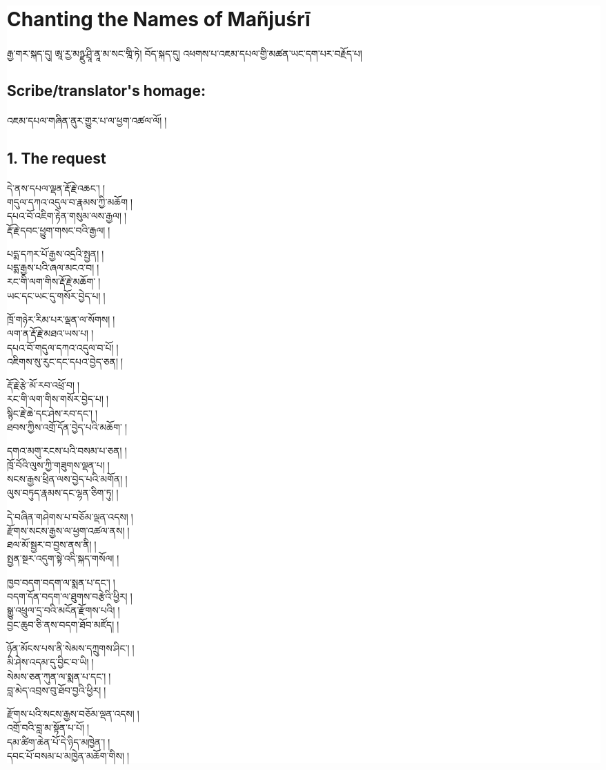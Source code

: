 # Chanting the Names of Mañjuśrī

རྒྱ་གར་སྐད་དུ། ཨཱ་རྱ་མཉྫུ་ཤྲཱི་ནཱ་མ་སང་གྰི་ཏེ། བོད་སྐད་དུ། འཕགས་པ་འཇམ་དཔལ་གྱི་མཚན་ཡང་དག་པར་བརྗོད་པ།

## Scribe/translator's homage:

འཇམ་དཔལ་གཞིན་ནུར་གྱུར་པ་ལ་ཕྱག་འཚལ་ལོ། །  



## 1. The request  
དེ་ནས་དཔལ་ལྡན་རྡོ་རྗེ་འཆང་། །  
གདུལ་དཀའ་འདུལ་བ་རྣམས་ཀྱི་མཆོག །  
དཔའ་བོ་འཇིག་རྟེན་གསུམ་ལས་རྒྱལ། །  
རྡོ་རྗེ་དབང་ཕྱུག་གསང་བའི་རྒྱལ། །  

པདྨ་དཀར་པོ་རྒྱས་འདྲའི་སྤྱན། །  
པདྨ་རྒྱས་པའི་ཞལ་མངའ་བ། །  
རང་གི་ལག་གིས་རྡོ་རྗེ་མཆོག་ །  
ཡང་དང་ཡང་དུ་གསོར་བྱེད་པ། །  

ཁྲོ་གཉེར་རིམ་པར་ལྡན་ལ་སོགས། །  
ལག་ན་རྡོ་རྗེ་མཐའ་ཡས་པ། །  
དཔའ་བོ་གདུལ་དཀའ་འདུལ་བ་པོ། །  
འཇིགས་སུ་རུང་དང་དཔའ་བྱེད་ཅན། །  

རྡོ་རྗེ་རྩེ་མོ་རབ་འཕྲོ་བ། །  
རང་གི་ལག་གིས་གསོར་བྱེད་པ། །  
སྙིང་རྗེ་ཆེ་དང་ཤེས་རབ་དང་། །  
ཐབས་ཀྱིས་འགྲོ་དོན་བྱེད་པའི་མཆོག་ །  

དགའ་མགུ་རངས་པའི་བསམ་པ་ཅན། །  
ཁྲོ་བོའི་ལུས་ཀྱི་གཟུགས་ལྡན་པ། །  
སངས་རྒྱས་ཕྲིན་ལས་བྱེད་པའི་མགོན། །  
ལུས་བཏུད་རྣམས་དང་ལྷན་ཅིག་ཏུ། །  

དེ་བཞིན་གཤེགས་པ་བཅོམ་ལྡན་འདས། །  
རྫོགས་སངས་རྒྱས་ལ་ཕྱག་འཚལ་ནས། །  
ཐལ་མོ་སྦྱར་བ་བྱས་ནས་ནི། །  
སྤྱན་སྔར་འདུག་སྟེ་འདི་སྐད་གསོལ། །  

ཁྱབ་བདག་བདག་ལ་སྨན་པ་དང་། །  
བདག་དོན་བདག་ལ་ཐུགས་བརྩེའི་ཕྱིར། །  
སྒྱུ་འཕྲུལ་དྲ་བའི་མངོན་རྫོགས་པའི། །  
བྱང་ཆུབ་ཅི་ནས་བདག་ཐོབ་མཛོད། །  

ཉོན་མོངས་པས་ནི་སེམས་དཀྲུགས་ཤིང་། །  
མི་ཤེས་འདམ་དུ་བྱིང་བ་ཡི། །  
སེམས་ཅན་ཀུན་ལ་སྨན་པ་དང་། །  
བླ་མེད་འབྲས་བུ་ཐོབ་བྱའི་ཕྱིར། །  

རྫོགས་པའི་སངས་རྒྱས་བཅོམ་ལྡན་འདས། །  
འགྲོ་བའི་བླ་མ་སྟོན་པ་པོ། །  
དམ་ཚིག་ཆེན་པོ་དེ་ཉིད་མཁྱེན་། །  
དབང་པོ་བསམ་པ་མཁྱེན་མཆོག་གིས། །  
